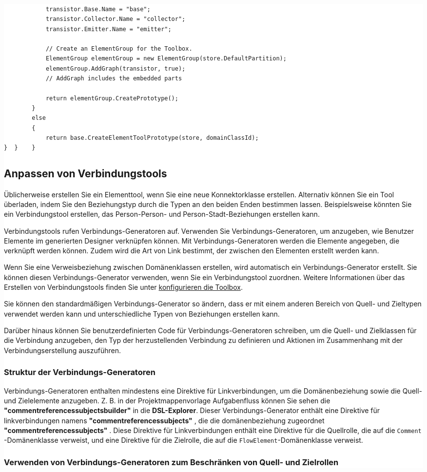 ```
            transistor.Base.Name = "base";
            transistor.Collector.Name = "collector";
            transistor.Emitter.Name = "emitter";

            // Create an ElementGroup for the Toolbox.
            ElementGroup elementGroup = new ElementGroup(store.DefaultPartition);
            elementGroup.AddGraph(transistor, true);
            // AddGraph includes the embedded parts

            return elementGroup.CreatePrototype();
        }
        else
        {
            return base.CreateElementToolPrototype(store, domainClassId);
}  }    }
```

## <a name="connections"></a> Anpassen von Verbindungstools
 Üblicherweise erstellen Sie ein Elementtool, wenn Sie eine neue Konnektorklasse erstellen. Alternativ können Sie ein Tool überladen, indem Sie den Beziehungstyp durch die Typen an den beiden Enden bestimmen lassen. Beispielsweise könnten Sie ein Verbindungstool erstellen, das Person-Person- und Person-Stadt-Beziehungen erstellen kann.

 Verbindungstools rufen Verbindungs-Generatoren auf. Verwenden Sie Verbindungs-Generatoren, um anzugeben, wie Benutzer Elemente im generierten Designer verknüpfen können. Mit Verbindungs-Generatoren werden die Elemente angegeben, die verknüpft werden können. Zudem wird die Art von Link bestimmt, der zwischen den Elementen erstellt werden kann.

 Wenn Sie eine Verweisbeziehung zwischen Domänenklassen erstellen, wird automatisch ein Verbindungs-Generator erstellt. Sie können diesen Verbindungs-Generator verwenden, wenn Sie ein Verbindungstool zuordnen. Weitere Informationen über das Erstellen von Verbindungstools finden Sie unter [konfigurieren die Toolbox](../modeling/customizing-tools-and-the-toolbox.md).

 Sie können den standardmäßigen Verbindungs-Generator so ändern, dass er mit einem anderen Bereich von Quell- und Zieltypen verwendet werden kann und unterschiedliche Typen von Beziehungen erstellen kann.

 Darüber hinaus können Sie benutzerdefinierten Code für Verbindungs-Generatoren schreiben, um die Quell- und Zielklassen für die Verbindung anzugeben, den Typ der herzustellenden Verbindung zu definieren und Aktionen im Zusammenhang mit der Verbindungserstellung auszuführen.

### <a name="the-structure-of-connection-builders"></a>Struktur der Verbindungs-Generatoren
 Verbindungs-Generatoren enthalten mindestens eine Direktive für Linkverbindungen, um die Domänenbeziehung sowie die Quell- und Zielelemente anzugeben. Z. B. in der Projektmappenvorlage Aufgabenfluss können Sie sehen die **"commentreferencessubjectsbuilder"** in die **DSL-Explorer**. Dieser Verbindungs-Generator enthält eine Direktive für linkverbindungen namens **"commentreferencessubjects"** , die die domänenbeziehung zugeordnet **"commentreferencessubjects"** . Diese Direktive für Linkverbindungen enthält eine Direktive für die Quellrolle, die auf die `Comment`-Domänenklasse verweist, und eine Direktive für die Zielrolle, die auf die `FlowElement`-Domänenklasse verweist.

### <a name="using-connection-builders-to-restrict-source-and-target-roles"></a>Verwenden von Verbindungs-Generatoren zum Beschränken von Quell- und Zielrollen